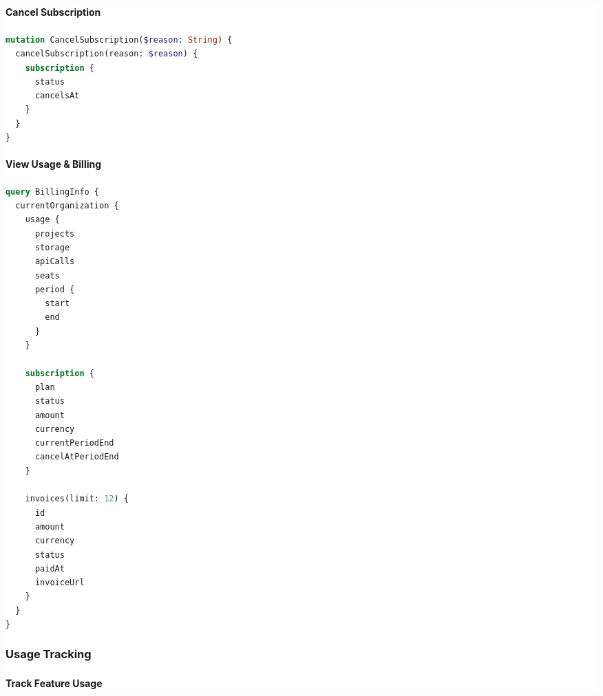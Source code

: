 #### Cancel Subscription

```graphql
mutation CancelSubscription($reason: String) {
  cancelSubscription(reason: $reason) {
    subscription {
      status
      cancelsAt
    }
  }
}
```

#### View Usage & Billing

```graphql
query BillingInfo {
  currentOrganization {
    usage {
      projects
      storage
      apiCalls
      seats
      period {
        start
        end
      }
    }

    subscription {
      plan
      status
      amount
      currency
      currentPeriodEnd
      cancelAtPeriodEnd
    }

    invoices(limit: 12) {
      id
      amount
      currency
      status
      paidAt
      invoiceUrl
    }
  }
}
```

### Usage Tracking

#### Track Feature Usage
